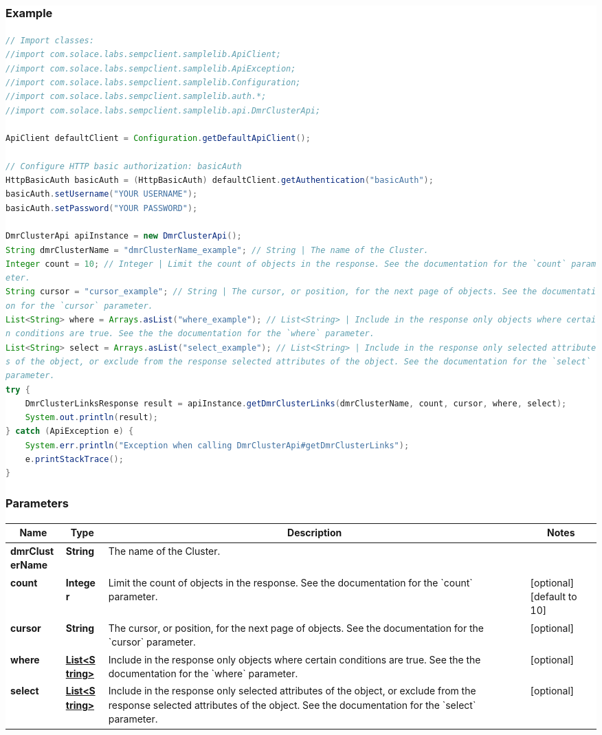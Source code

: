 ### Example
```java
// Import classes:
//import com.solace.labs.sempclient.samplelib.ApiClient;
//import com.solace.labs.sempclient.samplelib.ApiException;
//import com.solace.labs.sempclient.samplelib.Configuration;
//import com.solace.labs.sempclient.samplelib.auth.*;
//import com.solace.labs.sempclient.samplelib.api.DmrClusterApi;

ApiClient defaultClient = Configuration.getDefaultApiClient();

// Configure HTTP basic authorization: basicAuth
HttpBasicAuth basicAuth = (HttpBasicAuth) defaultClient.getAuthentication("basicAuth");
basicAuth.setUsername("YOUR USERNAME");
basicAuth.setPassword("YOUR PASSWORD");

DmrClusterApi apiInstance = new DmrClusterApi();
String dmrClusterName = "dmrClusterName_example"; // String | The name of the Cluster.
Integer count = 10; // Integer | Limit the count of objects in the response. See the documentation for the `count` parameter.
String cursor = "cursor_example"; // String | The cursor, or position, for the next page of objects. See the documentation for the `cursor` parameter.
List<String> where = Arrays.asList("where_example"); // List<String> | Include in the response only objects where certain conditions are true. See the the documentation for the `where` parameter.
List<String> select = Arrays.asList("select_example"); // List<String> | Include in the response only selected attributes of the object, or exclude from the response selected attributes of the object. See the documentation for the `select` parameter.
try {
    DmrClusterLinksResponse result = apiInstance.getDmrClusterLinks(dmrClusterName, count, cursor, where, select);
    System.out.println(result);
} catch (ApiException e) {
    System.err.println("Exception when calling DmrClusterApi#getDmrClusterLinks");
    e.printStackTrace();
}
```

### Parameters

Name | Type | Description  | Notes
------------- | ------------- | ------------- | -------------
 **dmrClusterName** | **String**| The name of the Cluster. |
 **count** | **Integer**| Limit the count of objects in the response. See the documentation for the &#x60;count&#x60; parameter. | [optional] [default to 10]
 **cursor** | **String**| The cursor, or position, for the next page of objects. See the documentation for the &#x60;cursor&#x60; parameter. | [optional]
 **where** | [**List&lt;String&gt;**](String.md)| Include in the response only objects where certain conditions are true. See the the documentation for the &#x60;where&#x60; parameter. | [optional]
 **select** | [**List&lt;String&gt;**](String.md)| Include in the response only selected attributes of the object, or exclude from the response selected attributes of the object. See the documentation for the &#x60;select&#x60; parameter. | [optional]
